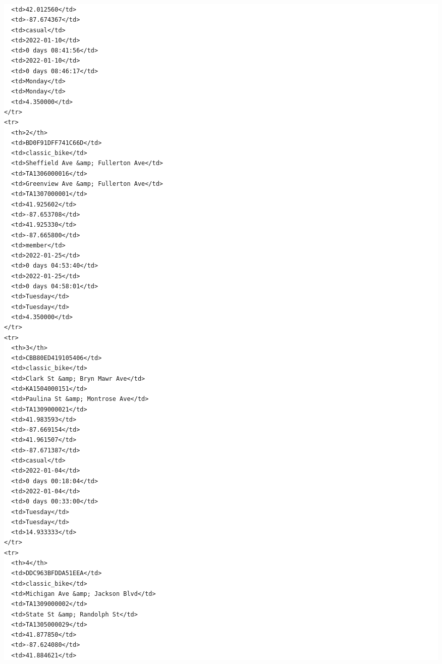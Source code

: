       <td>42.012560</td>
      <td>-87.674367</td>
      <td>casual</td>
      <td>2022-01-10</td>
      <td>0 days 08:41:56</td>
      <td>2022-01-10</td>
      <td>0 days 08:46:17</td>
      <td>Monday</td>
      <td>Monday</td>
      <td>4.350000</td>
    </tr>
    <tr>
      <th>2</th>
      <td>BD0F91DFF741C66D</td>
      <td>classic_bike</td>
      <td>Sheffield Ave &amp; Fullerton Ave</td>
      <td>TA1306000016</td>
      <td>Greenview Ave &amp; Fullerton Ave</td>
      <td>TA1307000001</td>
      <td>41.925602</td>
      <td>-87.653708</td>
      <td>41.925330</td>
      <td>-87.665800</td>
      <td>member</td>
      <td>2022-01-25</td>
      <td>0 days 04:53:40</td>
      <td>2022-01-25</td>
      <td>0 days 04:58:01</td>
      <td>Tuesday</td>
      <td>Tuesday</td>
      <td>4.350000</td>
    </tr>
    <tr>
      <th>3</th>
      <td>CBB80ED419105406</td>
      <td>classic_bike</td>
      <td>Clark St &amp; Bryn Mawr Ave</td>
      <td>KA1504000151</td>
      <td>Paulina St &amp; Montrose Ave</td>
      <td>TA1309000021</td>
      <td>41.983593</td>
      <td>-87.669154</td>
      <td>41.961507</td>
      <td>-87.671387</td>
      <td>casual</td>
      <td>2022-01-04</td>
      <td>0 days 00:18:04</td>
      <td>2022-01-04</td>
      <td>0 days 00:33:00</td>
      <td>Tuesday</td>
      <td>Tuesday</td>
      <td>14.933333</td>
    </tr>
    <tr>
      <th>4</th>
      <td>DDC963BFDDA51EEA</td>
      <td>classic_bike</td>
      <td>Michigan Ave &amp; Jackson Blvd</td>
      <td>TA1309000002</td>
      <td>State St &amp; Randolph St</td>
      <td>TA1305000029</td>
      <td>41.877850</td>
      <td>-87.624080</td>
      <td>41.884621</td>